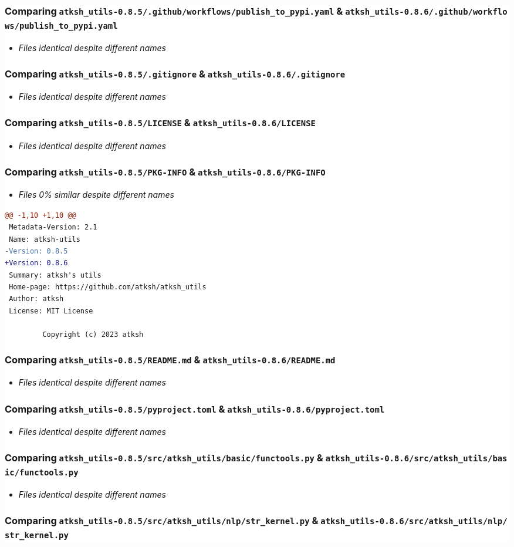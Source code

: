 ### Comparing `atksh_utils-0.8.5/.github/workflows/publish_to_pypi.yaml` & `atksh_utils-0.8.6/.github/workflows/publish_to_pypi.yaml`

 * *Files identical despite different names*

### Comparing `atksh_utils-0.8.5/.gitignore` & `atksh_utils-0.8.6/.gitignore`

 * *Files identical despite different names*

### Comparing `atksh_utils-0.8.5/LICENSE` & `atksh_utils-0.8.6/LICENSE`

 * *Files identical despite different names*

### Comparing `atksh_utils-0.8.5/PKG-INFO` & `atksh_utils-0.8.6/PKG-INFO`

 * *Files 0% similar despite different names*

```diff
@@ -1,10 +1,10 @@
 Metadata-Version: 2.1
 Name: atksh-utils
-Version: 0.8.5
+Version: 0.8.6
 Summary: atksh's utils
 Home-page: https://github.com/atksh/atksh_utils
 Author: atksh
 License: MIT License
         
         Copyright (c) 2023 atksh
```

### Comparing `atksh_utils-0.8.5/README.md` & `atksh_utils-0.8.6/README.md`

 * *Files identical despite different names*

### Comparing `atksh_utils-0.8.5/pyproject.toml` & `atksh_utils-0.8.6/pyproject.toml`

 * *Files identical despite different names*

### Comparing `atksh_utils-0.8.5/src/atksh_utils/basic/functools.py` & `atksh_utils-0.8.6/src/atksh_utils/basic/functools.py`

 * *Files identical despite different names*

### Comparing `atksh_utils-0.8.5/src/atksh_utils/nlp/str_kernel.py` & `atksh_utils-0.8.6/src/atksh_utils/nlp/str_kernel.py`
